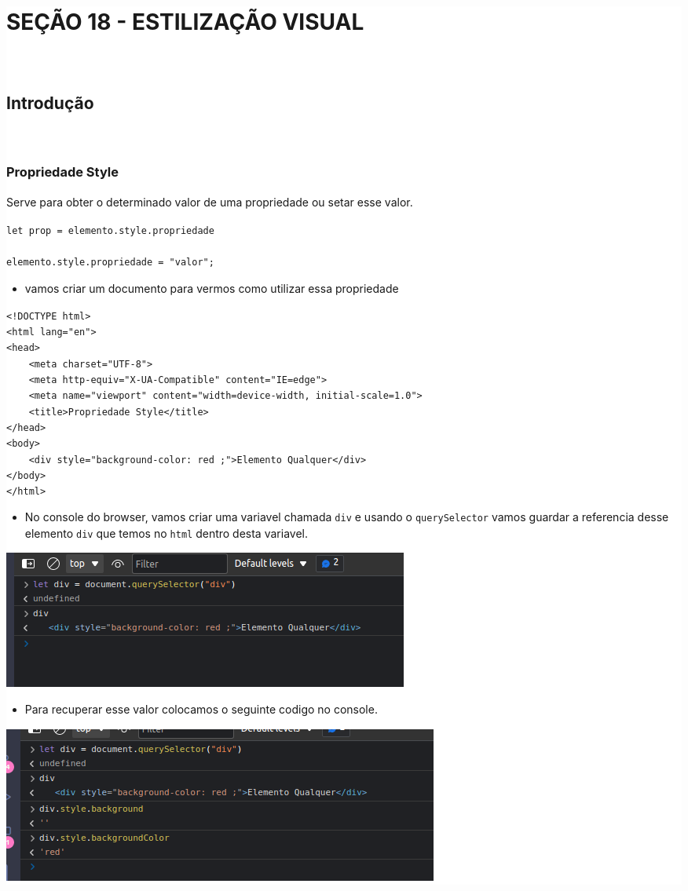 # SEÇÃO 18 - ESTILIZAÇÃO VISUAL

<br>

## Introdução
<br>

### Propriedade Style

Serve para obter o determinado valor de uma propriedade ou setar esse valor.

~~~
let prop = elemento.style.propriedade

elemento.style.propriedade = "valor";
~~~ 

- vamos criar um documento para vermos como utilizar essa propriedade

~~~ 
<!DOCTYPE html>
<html lang="en">
<head>
    <meta charset="UTF-8">
    <meta http-equiv="X-UA-Compatible" content="IE=edge">
    <meta name="viewport" content="width=device-width, initial-scale=1.0">
    <title>Propriedade Style</title>
</head>
<body>
    <div style="background-color: red ;">Elemento Qualquer</div>
</body>
</html>
~~~ 

- No console do browser, vamos criar uma variavel chamada `div` e usando o `querySelector` vamos guardar a referencia desse elemento `div` que temos no `html` dentro desta variavel.

![](./assets/cap1.png)

- Para recuperar esse valor colocamos o seguinte codigo no console.

![](./assets/cap2.png)
